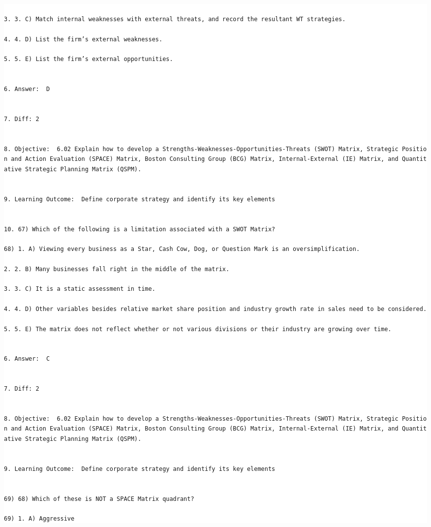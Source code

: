                                                                                                                                            3. 3. C) Match internal weaknesses with external threats, and record the resultant WT strategies.
                                                                                                                                              4. 4. D) List the firm’s external weaknesses.
                                                                                                                                                 5. 5. E) List the firm’s external opportunities.
                                                                                                                                                   
                                                                                                                                                 6. Answer:  D
                                                                                                                                                
                                                                                                                                                 7. Diff: 2
                                                                                                                                                
                                                                                                                                                 8. Objective:  6.02 Explain how to develop a Strengths-Weaknesses-Opportunities-Threats (SWOT) Matrix, Strategic Position and Action Evaluation (SPACE) Matrix, Boston Consulting Group (BCG) Matrix, Internal-External (IE) Matrix, and Quantitative Strategic Planning Matrix (QSPM).
                                                                                                                                                
                                                                                                                                                 9. Learning Outcome:  Define corporate strategy and identify its key elements
                                                                                                                                                
                                                                                                                                                 10. 67) Which of the following is a limitation associated with a SWOT Matrix?
                                                                                                                                                     68) 1. A) Viewing every business as a Star, Cash Cow, Dog, or Question Mark is an oversimplification.
                                                                                                                                                         2. 2. B) Many businesses fall right in the middle of the matrix.
                                                                                                                                                            3. 3. C) It is a static assessment in time.
                                                                                                                                                               4. 4. D) Other variables besides relative market share position and industry growth rate in sales need to be considered.
                                                                                                                                                                  5. 5. E) The matrix does not reflect whether or not various divisions or their industry are growing over time.
                                                                                                                                                                    
                                                                                                                                                                  6. Answer:  C
                                                                                                                                                                 
                                                                                                                                                                  7. Diff: 2
                                                                                                                                                                 
                                                                                                                                                                  8. Objective:  6.02 Explain how to develop a Strengths-Weaknesses-Opportunities-Threats (SWOT) Matrix, Strategic Position and Action Evaluation (SPACE) Matrix, Boston Consulting Group (BCG) Matrix, Internal-External (IE) Matrix, and Quantitative Strategic Planning Matrix (QSPM).
                                                                                                                                                                 
                                                                                                                                                                  9. Learning Outcome:  Define corporate strategy and identify its key elements
                                                                                                                                                                 
                                                                                                                                                     69) 68) Which of these is NOT a SPACE Matrix quadrant?
                                                                                                                                                         69) 1. A) Aggressive